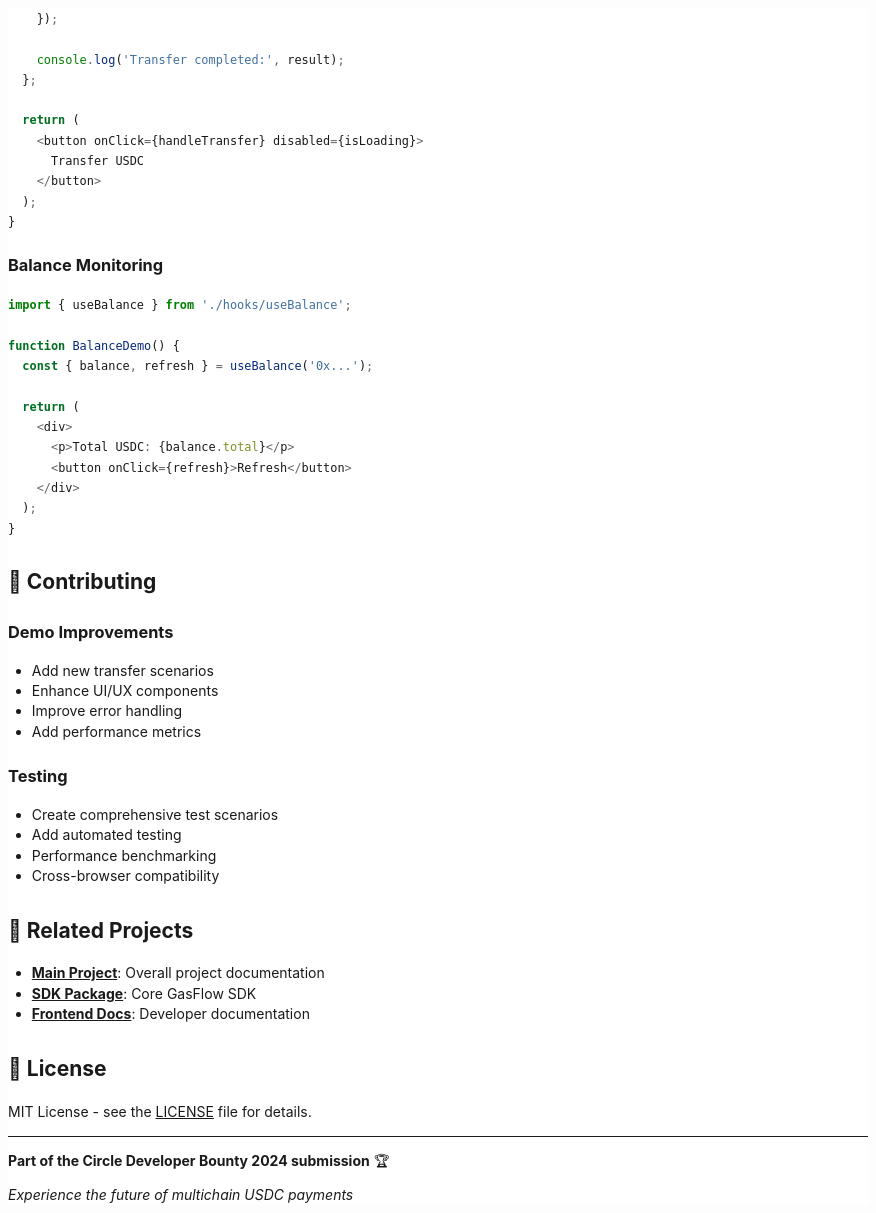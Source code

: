 ```typescript
    });
    
    console.log('Transfer completed:', result);
  };
  
  return (
    <button onClick={handleTransfer} disabled={isLoading}>
      Transfer USDC
    </button>
  );
}
```

### Balance Monitoring
```typescript
import { useBalance } from './hooks/useBalance';

function BalanceDemo() {
  const { balance, refresh } = useBalance('0x...');
  
  return (
    <div>
      <p>Total USDC: {balance.total}</p>
      <button onClick={refresh}>Refresh</button>
    </div>
  );
}
```

## 🤝 Contributing

### Demo Improvements
- Add new transfer scenarios
- Enhance UI/UX components
- Improve error handling
- Add performance metrics

### Testing
- Create comprehensive test scenarios
- Add automated testing
- Performance benchmarking
- Cross-browser compatibility

## 🔗 Related Projects

- **[Main Project](../README.md)**: Overall project documentation
- **[SDK Package](../sdk-npm/)**: Core GasFlow SDK
- **[Frontend Docs](../gasflow-sdk-frontend/)**: Developer documentation

## 📄 License

MIT License - see the [LICENSE](../LICENSE) file for details.

---

**Part of the Circle Developer Bounty 2024 submission** 🏆

*Experience the future of multichain USDC payments*
